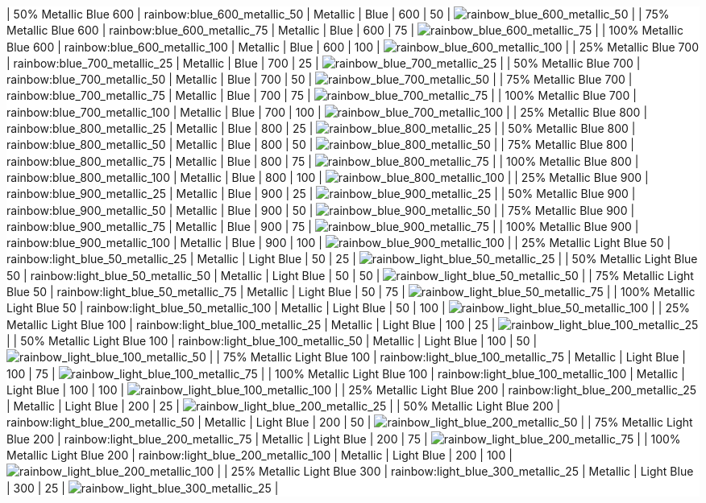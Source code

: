 | 50% Metallic Blue 600         | rainbow:blue_600_metallic_50         | Metallic | Blue        | 600  | 50    | ![rainbow_blue_600_metallic_50](../assets/blocks/rainbow_blue_600_metallic_50.png)                 |
| 75% Metallic Blue 600         | rainbow:blue_600_metallic_75         | Metallic | Blue        | 600  | 75    | ![rainbow_blue_600_metallic_75](../assets/blocks/rainbow_blue_600_metallic_75.png)                 |
| 100% Metallic Blue 600        | rainbow:blue_600_metallic_100        | Metallic | Blue        | 600  | 100   | ![rainbow_blue_600_metallic_100](../assets/blocks/rainbow_blue_600_metallic_100.png)               |
| 25% Metallic Blue 700         | rainbow:blue_700_metallic_25         | Metallic | Blue        | 700  | 25    | ![rainbow_blue_700_metallic_25](../assets/blocks/rainbow_blue_700_metallic_25.png)                 |
| 50% Metallic Blue 700         | rainbow:blue_700_metallic_50         | Metallic | Blue        | 700  | 50    | ![rainbow_blue_700_metallic_50](../assets/blocks/rainbow_blue_700_metallic_50.png)                 |
| 75% Metallic Blue 700         | rainbow:blue_700_metallic_75         | Metallic | Blue        | 700  | 75    | ![rainbow_blue_700_metallic_75](../assets/blocks/rainbow_blue_700_metallic_75.png)                 |
| 100% Metallic Blue 700        | rainbow:blue_700_metallic_100        | Metallic | Blue        | 700  | 100   | ![rainbow_blue_700_metallic_100](../assets/blocks/rainbow_blue_700_metallic_100.png)               |
| 25% Metallic Blue 800         | rainbow:blue_800_metallic_25         | Metallic | Blue        | 800  | 25    | ![rainbow_blue_800_metallic_25](../assets/blocks/rainbow_blue_800_metallic_25.png)                 |
| 50% Metallic Blue 800         | rainbow:blue_800_metallic_50         | Metallic | Blue        | 800  | 50    | ![rainbow_blue_800_metallic_50](../assets/blocks/rainbow_blue_800_metallic_50.png)                 |
| 75% Metallic Blue 800         | rainbow:blue_800_metallic_75         | Metallic | Blue        | 800  | 75    | ![rainbow_blue_800_metallic_75](../assets/blocks/rainbow_blue_800_metallic_75.png)                 |
| 100% Metallic Blue 800        | rainbow:blue_800_metallic_100        | Metallic | Blue        | 800  | 100   | ![rainbow_blue_800_metallic_100](../assets/blocks/rainbow_blue_800_metallic_100.png)               |
| 25% Metallic Blue 900         | rainbow:blue_900_metallic_25         | Metallic | Blue        | 900  | 25    | ![rainbow_blue_900_metallic_25](../assets/blocks/rainbow_blue_900_metallic_25.png)                 |
| 50% Metallic Blue 900         | rainbow:blue_900_metallic_50         | Metallic | Blue        | 900  | 50    | ![rainbow_blue_900_metallic_50](../assets/blocks/rainbow_blue_900_metallic_50.png)                 |
| 75% Metallic Blue 900         | rainbow:blue_900_metallic_75         | Metallic | Blue        | 900  | 75    | ![rainbow_blue_900_metallic_75](../assets/blocks/rainbow_blue_900_metallic_75.png)                 |
| 100% Metallic Blue 900        | rainbow:blue_900_metallic_100        | Metallic | Blue        | 900  | 100   | ![rainbow_blue_900_metallic_100](../assets/blocks/rainbow_blue_900_metallic_100.png)               |
| 25% Metallic Light Blue 50    | rainbow:light_blue_50_metallic_25    | Metallic | Light Blue  | 50   | 25    | ![rainbow_light_blue_50_metallic_25](../assets/blocks/rainbow_light_blue_50_metallic_25.png)       |
| 50% Metallic Light Blue 50    | rainbow:light_blue_50_metallic_50    | Metallic | Light Blue  | 50   | 50    | ![rainbow_light_blue_50_metallic_50](../assets/blocks/rainbow_light_blue_50_metallic_50.png)       |
| 75% Metallic Light Blue 50    | rainbow:light_blue_50_metallic_75    | Metallic | Light Blue  | 50   | 75    | ![rainbow_light_blue_50_metallic_75](../assets/blocks/rainbow_light_blue_50_metallic_75.png)       |
| 100% Metallic Light Blue 50   | rainbow:light_blue_50_metallic_100   | Metallic | Light Blue  | 50   | 100   | ![rainbow_light_blue_50_metallic_100](../assets/blocks/rainbow_light_blue_50_metallic_100.png)     |
| 25% Metallic Light Blue 100   | rainbow:light_blue_100_metallic_25   | Metallic | Light Blue  | 100  | 25    | ![rainbow_light_blue_100_metallic_25](../assets/blocks/rainbow_light_blue_100_metallic_25.png)     |
| 50% Metallic Light Blue 100   | rainbow:light_blue_100_metallic_50   | Metallic | Light Blue  | 100  | 50    | ![rainbow_light_blue_100_metallic_50](../assets/blocks/rainbow_light_blue_100_metallic_50.png)     |
| 75% Metallic Light Blue 100   | rainbow:light_blue_100_metallic_75   | Metallic | Light Blue  | 100  | 75    | ![rainbow_light_blue_100_metallic_75](../assets/blocks/rainbow_light_blue_100_metallic_75.png)     |
| 100% Metallic Light Blue 100  | rainbow:light_blue_100_metallic_100  | Metallic | Light Blue  | 100  | 100   | ![rainbow_light_blue_100_metallic_100](../assets/blocks/rainbow_light_blue_100_metallic_100.png)   |
| 25% Metallic Light Blue 200   | rainbow:light_blue_200_metallic_25   | Metallic | Light Blue  | 200  | 25    | ![rainbow_light_blue_200_metallic_25](../assets/blocks/rainbow_light_blue_200_metallic_25.png)     |
| 50% Metallic Light Blue 200   | rainbow:light_blue_200_metallic_50   | Metallic | Light Blue  | 200  | 50    | ![rainbow_light_blue_200_metallic_50](../assets/blocks/rainbow_light_blue_200_metallic_50.png)     |
| 75% Metallic Light Blue 200   | rainbow:light_blue_200_metallic_75   | Metallic | Light Blue  | 200  | 75    | ![rainbow_light_blue_200_metallic_75](../assets/blocks/rainbow_light_blue_200_metallic_75.png)     |
| 100% Metallic Light Blue 200  | rainbow:light_blue_200_metallic_100  | Metallic | Light Blue  | 200  | 100   | ![rainbow_light_blue_200_metallic_100](../assets/blocks/rainbow_light_blue_200_metallic_100.png)   |
| 25% Metallic Light Blue 300   | rainbow:light_blue_300_metallic_25   | Metallic | Light Blue  | 300  | 25    | ![rainbow_light_blue_300_metallic_25](../assets/blocks/rainbow_light_blue_300_metallic_25.png)     |